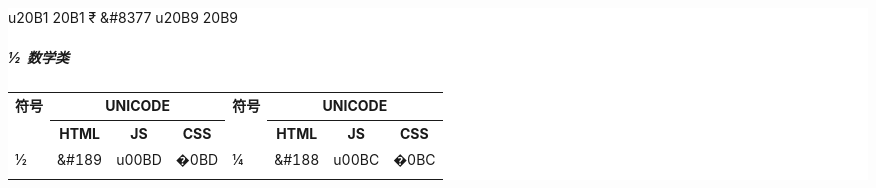 <td >
u20B1</td>
<td >
20B1</td>
<td >
₹</td>
<td >
&amp;#8377</td>
<td >
u20B9</td>
<td class="lasttd" >
20B9</td>
</tr>
</tbody>
</table>

##### ½&nbsp;&nbsp;数学类

<table class="zfz_table  " cellpadding="8" cellspacing="0" >
<tbody >
<tr >
<th rowspan="2" >
符号</th>
<th colspan="3" >
UNICODE</th>
<th rowspan="2" >
符号</th>
<th colspan="3" class="lasttd" >
UNICODE</th>
</tr>
<tr class="secondtr" >
<th >
HTML</th>
<th >
JS</th>
<th >
CSS</th>
<th >
HTML</th>
<th >
JS</th>
<th class="lasttd" >
CSS</th>
</tr>
<tr >
<td >
½</td>
<td >
&amp;#189</td>
<td >
u00BD</td>
<td >
�0BD</td>
<td >
¼</td>
<td >
&amp;#188</td>
<td >
u00BC</td>
<td class="lasttd" >
�0BC</td>
</tr>
<tr >
<td >